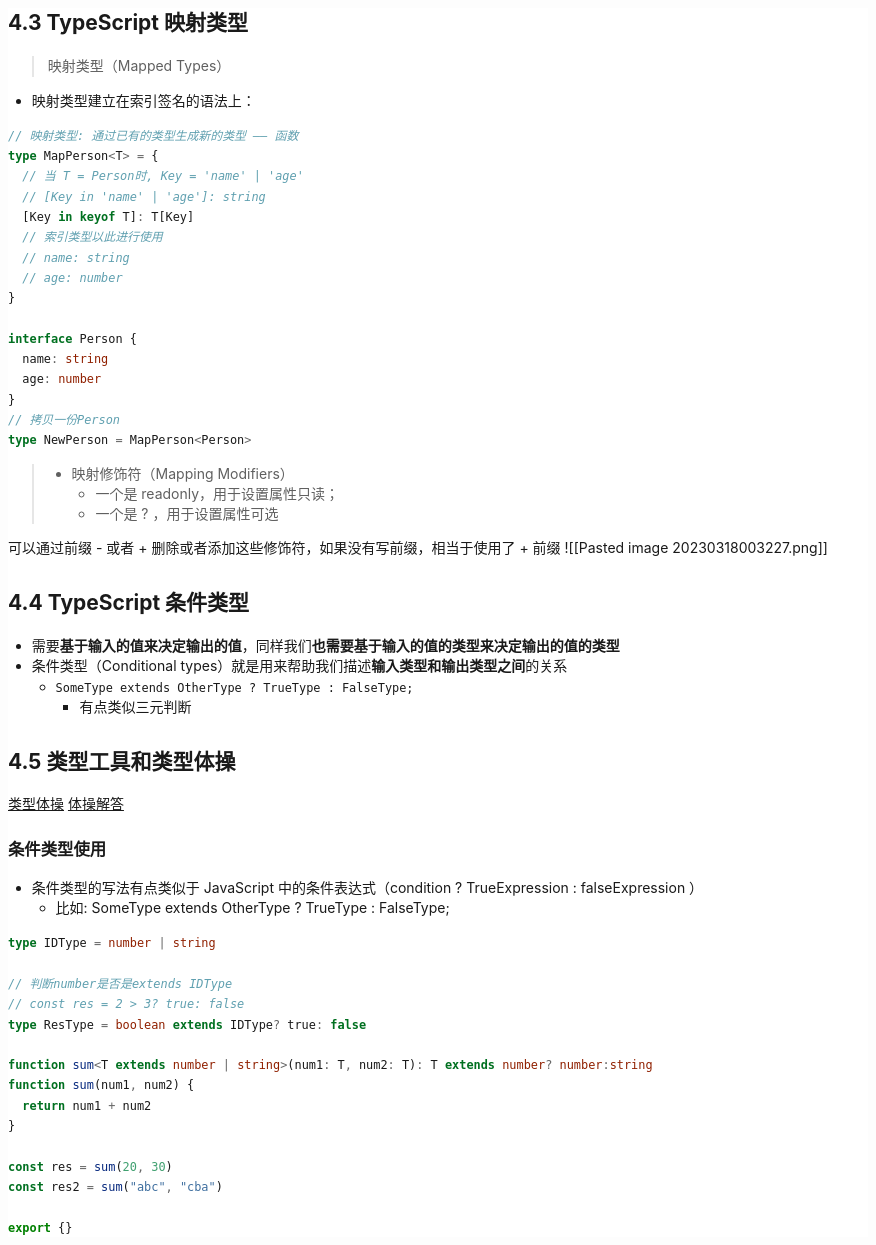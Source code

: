 ## 4.3 TypeScript 映射类型
> 映射类型（Mapped Types）
- 映射类型建立在索引签名的语法上：
```ts
// 映射类型: 通过已有的类型生成新的类型 —— 函数
type MapPerson<T> = {
  // 当 T = Person时, Key = 'name' | 'age'
  // [Key in 'name' | 'age']: string
  [Key in keyof T]: T[Key]
  // 索引类型以此进行使用
  // name: string
  // age: number
}

interface Person {
  name: string
  age: number
}
// 拷贝一份Person
type NewPerson = MapPerson<Person>
```

> - 映射修饰符（Mapping Modifiers）
> 	- 一个是 readonly，用于设置属性只读；
> 	- 一个是 ? ，用于设置属性可选

可以通过前缀 - 或者 + 删除或者添加这些修饰符，如果没有写前缀，相当于使用了 + 前缀
![[Pasted image 20230318003227.png]]

## 4.4 TypeScript 条件类型
- 需要**基于输入的值来决定输出的值**，同样我们**也需要基于输入的值的类型来决定输出的值的类型**
- 条件类型（Conditional types）就是用来帮助我们描述**输入类型和输出类型之间**的关系
	- `SomeType extends OtherType ? TrueType : FalseType;`
		- 有点类似三元判断

## 4.5 类型工具和类型体操
[类型体操](https://github.com/type-challenges/type-challenges)
[体操解答](https://ghaiklor.github.io/type-challenges-solutions/en/)

### 条件类型使用
- 条件类型的写法有点类似于 JavaScript 中的条件表达式（condition ? TrueExpression : falseExpression ）
	- 比如:  SomeType extends OtherType ? TrueType : FalseType;
```ts
type IDType = number | string

// 判断number是否是extends IDType
// const res = 2 > 3? true: false
type ResType = boolean extends IDType? true: false

function sum<T extends number | string>(num1: T, num2: T): T extends number? number:string
function sum(num1, num2) {
  return num1 + num2
}

const res = sum(20, 30)
const res2 = sum("abc", "cba")

export {}

```


[^1]: 标识符是用来给变量、类、方法以及包进行命名的. 而 var、let、const 是用来声明变量的关键字
[^2]: 内置工具: Typescript 提供了一些工具类型来辅助进行常见的类型转换，这些类型全局可用